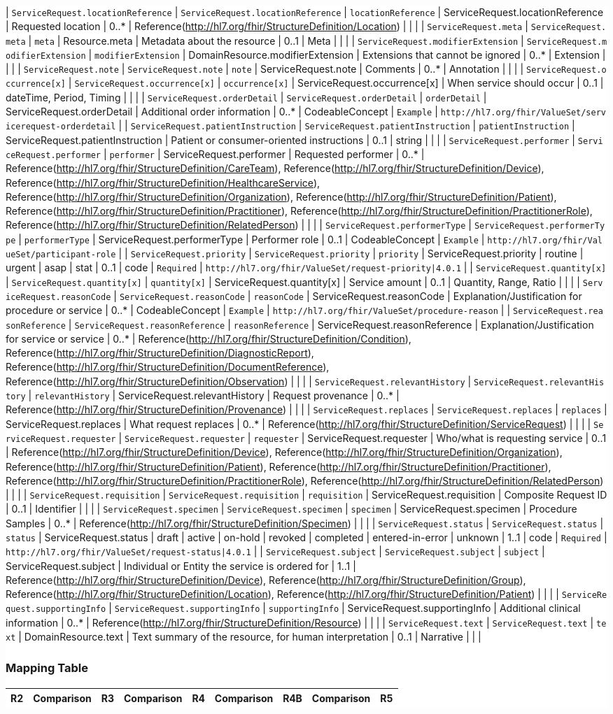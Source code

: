 | `ServiceRequest.locationReference` | `ServiceRequest.locationReference` | `locationReference` | ServiceRequest.locationReference | Requested location | 0..* | Reference(http://hl7.org/fhir/StructureDefinition/Location) |  |  |
| `ServiceRequest.meta` | `ServiceRequest.meta` | `meta` | Resource.meta | Metadata about the resource | 0..1 | Meta |  |  |
| `ServiceRequest.modifierExtension` | `ServiceRequest.modifierExtension` | `modifierExtension` | DomainResource.modifierExtension | Extensions that cannot be ignored | 0..* | Extension |  |  |
| `ServiceRequest.note` | `ServiceRequest.note` | `note` | ServiceRequest.note | Comments | 0..* | Annotation |  |  |
| `ServiceRequest.occurrence[x]` | `ServiceRequest.occurrence[x]` | `occurrence[x]` | ServiceRequest.occurrence[x] | When service should occur | 0..1 | dateTime, Period, Timing |  |  |
| `ServiceRequest.orderDetail` | `ServiceRequest.orderDetail` | `orderDetail` | ServiceRequest.orderDetail | Additional order information | 0..* | CodeableConcept | `Example` | `http://hl7.org/fhir/ValueSet/servicerequest-orderdetail` |
| `ServiceRequest.patientInstruction` | `ServiceRequest.patientInstruction` | `patientInstruction` | ServiceRequest.patientInstruction | Patient or consumer-oriented instructions | 0..1 | string |  |  |
| `ServiceRequest.performer` | `ServiceRequest.performer` | `performer` | ServiceRequest.performer | Requested performer | 0..* | Reference(http://hl7.org/fhir/StructureDefinition/CareTeam), Reference(http://hl7.org/fhir/StructureDefinition/Device), Reference(http://hl7.org/fhir/StructureDefinition/HealthcareService), Reference(http://hl7.org/fhir/StructureDefinition/Organization), Reference(http://hl7.org/fhir/StructureDefinition/Patient), Reference(http://hl7.org/fhir/StructureDefinition/Practitioner), Reference(http://hl7.org/fhir/StructureDefinition/PractitionerRole), Reference(http://hl7.org/fhir/StructureDefinition/RelatedPerson) |  |  |
| `ServiceRequest.performerType` | `ServiceRequest.performerType` | `performerType` | ServiceRequest.performerType | Performer role | 0..1 | CodeableConcept | `Example` | `http://hl7.org/fhir/ValueSet/participant-role` |
| `ServiceRequest.priority` | `ServiceRequest.priority` | `priority` | ServiceRequest.priority | routine \| urgent \| asap \| stat | 0..1 | code | `Required` | `http://hl7.org/fhir/ValueSet/request-priority|4.0.1` |
| `ServiceRequest.quantity[x]` | `ServiceRequest.quantity[x]` | `quantity[x]` | ServiceRequest.quantity[x] | Service amount | 0..1 | Quantity, Range, Ratio |  |  |
| `ServiceRequest.reasonCode` | `ServiceRequest.reasonCode` | `reasonCode` | ServiceRequest.reasonCode | Explanation/Justification for procedure or service | 0..* | CodeableConcept | `Example` | `http://hl7.org/fhir/ValueSet/procedure-reason` |
| `ServiceRequest.reasonReference` | `ServiceRequest.reasonReference` | `reasonReference` | ServiceRequest.reasonReference | Explanation/Justification for service or service | 0..* | Reference(http://hl7.org/fhir/StructureDefinition/Condition), Reference(http://hl7.org/fhir/StructureDefinition/DiagnosticReport), Reference(http://hl7.org/fhir/StructureDefinition/DocumentReference), Reference(http://hl7.org/fhir/StructureDefinition/Observation) |  |  |
| `ServiceRequest.relevantHistory` | `ServiceRequest.relevantHistory` | `relevantHistory` | ServiceRequest.relevantHistory | Request provenance | 0..* | Reference(http://hl7.org/fhir/StructureDefinition/Provenance) |  |  |
| `ServiceRequest.replaces` | `ServiceRequest.replaces` | `replaces` | ServiceRequest.replaces | What request replaces | 0..* | Reference(http://hl7.org/fhir/StructureDefinition/ServiceRequest) |  |  |
| `ServiceRequest.requester` | `ServiceRequest.requester` | `requester` | ServiceRequest.requester | Who/what is requesting service | 0..1 | Reference(http://hl7.org/fhir/StructureDefinition/Device), Reference(http://hl7.org/fhir/StructureDefinition/Organization), Reference(http://hl7.org/fhir/StructureDefinition/Patient), Reference(http://hl7.org/fhir/StructureDefinition/Practitioner), Reference(http://hl7.org/fhir/StructureDefinition/PractitionerRole), Reference(http://hl7.org/fhir/StructureDefinition/RelatedPerson) |  |  |
| `ServiceRequest.requisition` | `ServiceRequest.requisition` | `requisition` | ServiceRequest.requisition | Composite Request ID | 0..1 | Identifier |  |  |
| `ServiceRequest.specimen` | `ServiceRequest.specimen` | `specimen` | ServiceRequest.specimen | Procedure Samples | 0..* | Reference(http://hl7.org/fhir/StructureDefinition/Specimen) |  |  |
| `ServiceRequest.status` | `ServiceRequest.status` | `status` | ServiceRequest.status | draft \| active \| on-hold \| revoked \| completed \| entered-in-error \| unknown | 1..1 | code | `Required` | `http://hl7.org/fhir/ValueSet/request-status|4.0.1` |
| `ServiceRequest.subject` | `ServiceRequest.subject` | `subject` | ServiceRequest.subject | Individual or Entity the service is ordered for | 1..1 | Reference(http://hl7.org/fhir/StructureDefinition/Device), Reference(http://hl7.org/fhir/StructureDefinition/Group), Reference(http://hl7.org/fhir/StructureDefinition/Location), Reference(http://hl7.org/fhir/StructureDefinition/Patient) |  |  |
| `ServiceRequest.supportingInfo` | `ServiceRequest.supportingInfo` | `supportingInfo` | ServiceRequest.supportingInfo | Additional clinical information | 0..* | Reference(http://hl7.org/fhir/StructureDefinition/Resource) |  |  |
| `ServiceRequest.text` | `ServiceRequest.text` | `text` | DomainResource.text | Text summary of the resource, for human interpretation | 0..1 | Narrative |  |  |
### Mapping Table

| R2 | Comparison | R3 | Comparison | R4 | Comparison | R4B | Comparison | R5
| --- | --- | --- | --- | --- | --- | --- | --- | ---